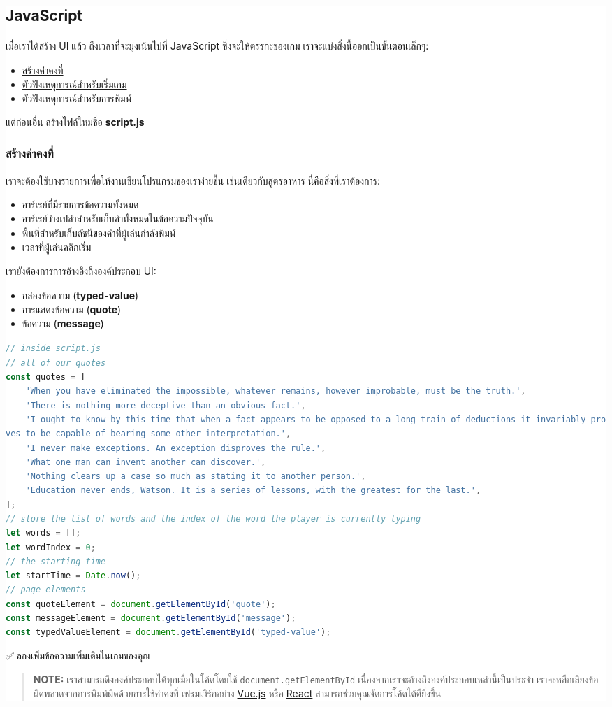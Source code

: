 ## JavaScript

เมื่อเราได้สร้าง UI แล้ว ถึงเวลาที่จะมุ่งเน้นไปที่ JavaScript ซึ่งจะให้ตรรกะของเกม เราจะแบ่งสิ่งนี้ออกเป็นขั้นตอนเล็กๆ:

- [สร้างค่าคงที่](../../../../4-typing-game/typing-game)
- [ตัวฟังเหตุการณ์สำหรับเริ่มเกม](../../../../4-typing-game/typing-game)
- [ตัวฟังเหตุการณ์สำหรับการพิมพ์](../../../../4-typing-game/typing-game)

แต่ก่อนอื่น สร้างไฟล์ใหม่ชื่อ **script.js**

### สร้างค่าคงที่

เราจะต้องใช้บางรายการเพื่อให้งานเขียนโปรแกรมของเราง่ายขึ้น เช่นเดียวกับสูตรอาหาร นี่คือสิ่งที่เราต้องการ:

- อาร์เรย์ที่มีรายการข้อความทั้งหมด
- อาร์เรย์ว่างเปล่าสำหรับเก็บคำทั้งหมดในข้อความปัจจุบัน
- พื้นที่สำหรับเก็บดัชนีของคำที่ผู้เล่นกำลังพิมพ์
- เวลาที่ผู้เล่นคลิกเริ่ม

เรายังต้องการการอ้างอิงถึงองค์ประกอบ UI:

- กล่องข้อความ (**typed-value**)
- การแสดงข้อความ (**quote**)
- ข้อความ (**message**)

```javascript
// inside script.js
// all of our quotes
const quotes = [
    'When you have eliminated the impossible, whatever remains, however improbable, must be the truth.',
    'There is nothing more deceptive than an obvious fact.',
    'I ought to know by this time that when a fact appears to be opposed to a long train of deductions it invariably proves to be capable of bearing some other interpretation.',
    'I never make exceptions. An exception disproves the rule.',
    'What one man can invent another can discover.',
    'Nothing clears up a case so much as stating it to another person.',
    'Education never ends, Watson. It is a series of lessons, with the greatest for the last.',
];
// store the list of words and the index of the word the player is currently typing
let words = [];
let wordIndex = 0;
// the starting time
let startTime = Date.now();
// page elements
const quoteElement = document.getElementById('quote');
const messageElement = document.getElementById('message');
const typedValueElement = document.getElementById('typed-value');
```

✅ ลองเพิ่มข้อความเพิ่มเติมในเกมของคุณ

> **NOTE:** เราสามารถดึงองค์ประกอบได้ทุกเมื่อในโค้ดโดยใช้ `document.getElementById` เนื่องจากเราจะอ้างถึงองค์ประกอบเหล่านี้เป็นประจำ เราจะหลีกเลี่ยงข้อผิดพลาดจากการพิมพ์ผิดด้วยการใช้ค่าคงที่ เฟรมเวิร์กอย่าง [Vue.js](https://vuejs.org/) หรือ [React](https://reactjs.org/) สามารถช่วยคุณจัดการโค้ดได้ดียิ่งขึ้น
